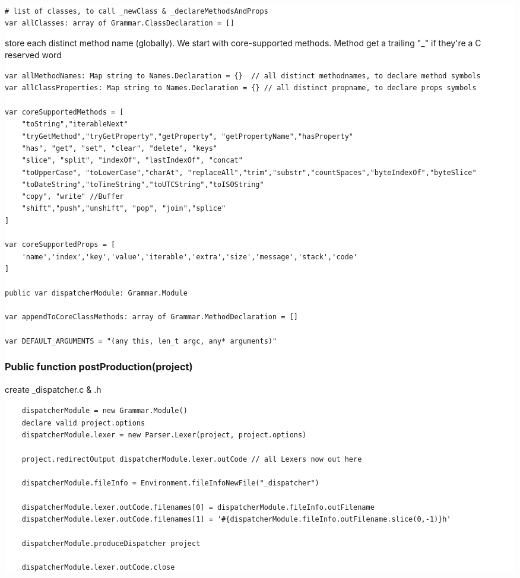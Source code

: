     # list of classes, to call _newClass & _declareMethodsAndProps
    var allClasses: array of Grammar.ClassDeclaration = []

store each distinct method name (globally).
We start with core-supported methods. 
Method get a trailing "_" if they're a C reserved word

    var allMethodNames: Map string to Names.Declaration = {}  // all distinct methodnames, to declare method symbols
    var allClassProperties: Map string to Names.Declaration = {} // all distinct propname, to declare props symbols

    var coreSupportedMethods = [
        "toString","iterableNext"
        "tryGetMethod","tryGetProperty","getProperty", "getPropertyName","hasProperty"
        "has", "get", "set", "clear", "delete", "keys"
        "slice", "split", "indexOf", "lastIndexOf", "concat"
        "toUpperCase", "toLowerCase","charAt", "replaceAll","trim","substr","countSpaces","byteIndexOf","byteSlice"
        "toDateString","toTimeString","toUTCString","toISOString"
        "copy", "write" //Buffer
        "shift","push","unshift", "pop", "join","splice"
    ]

    var coreSupportedProps = [
        'name','index','key','value','iterable','extra','size','message','stack','code'
    ]

    public var dispatcherModule: Grammar.Module

    var appendToCoreClassMethods: array of Grammar.MethodDeclaration = []

    var DEFAULT_ARGUMENTS = "(any this, len_t argc, any* arguments)"


### Public function postProduction(project)

create _dispatcher.c & .h

        dispatcherModule = new Grammar.Module()
        declare valid project.options
        dispatcherModule.lexer = new Parser.Lexer(project, project.options)

        project.redirectOutput dispatcherModule.lexer.outCode // all Lexers now out here        

        dispatcherModule.fileInfo = Environment.fileInfoNewFile("_dispatcher")

        dispatcherModule.lexer.outCode.filenames[0] = dispatcherModule.fileInfo.outFilename
        dispatcherModule.lexer.outCode.filenames[1] = '#{dispatcherModule.fileInfo.outFilename.slice(0,-1)}h'

        dispatcherModule.produceDispatcher project

        dispatcherModule.lexer.outCode.close
